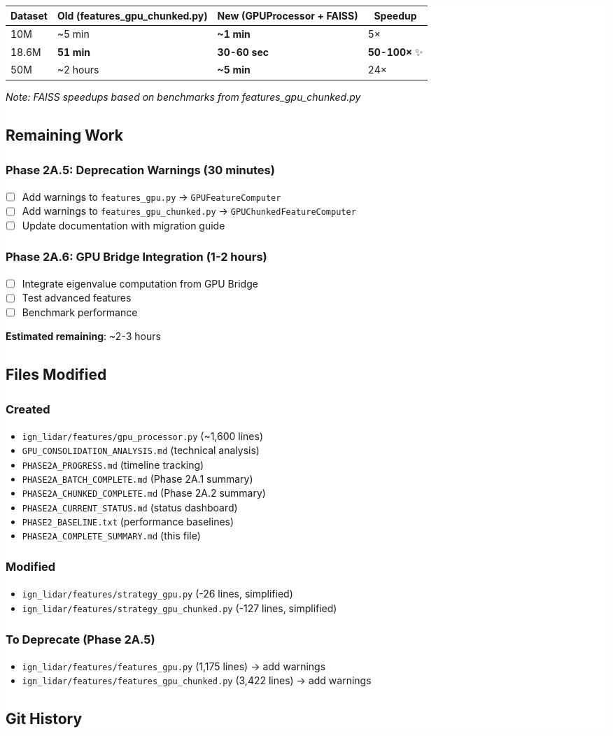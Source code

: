 | Dataset | Old (features_gpu_chunked.py) | New (GPUProcessor + FAISS) | Speedup        |
| ------- | ----------------------------- | -------------------------- | -------------- |
| 10M     | ~5 min                        | **~1 min**                 | 5×             |
| 18.6M   | **51 min**                    | **30-60 sec**              | **50-100×** ✨ |
| 50M     | ~2 hours                      | **~5 min**                 | 24×            |

_Note: FAISS speedups based on benchmarks from features_gpu_chunked.py_

## Remaining Work

### Phase 2A.5: Deprecation Warnings (30 minutes)

- [ ] Add warnings to `features_gpu.py` → `GPUFeatureComputer`
- [ ] Add warnings to `features_gpu_chunked.py` → `GPUChunkedFeatureComputer`
- [ ] Update documentation with migration guide

### Phase 2A.6: GPU Bridge Integration (1-2 hours)

- [ ] Integrate eigenvalue computation from GPU Bridge
- [ ] Test advanced features
- [ ] Benchmark performance

**Estimated remaining**: ~2-3 hours

## Files Modified

### Created

- `ign_lidar/features/gpu_processor.py` (~1,600 lines)
- `GPU_CONSOLIDATION_ANALYSIS.md` (technical analysis)
- `PHASE2A_PROGRESS.md` (timeline tracking)
- `PHASE2A_BATCH_COMPLETE.md` (Phase 2A.1 summary)
- `PHASE2A_CHUNKED_COMPLETE.md` (Phase 2A.2 summary)
- `PHASE2A_CURRENT_STATUS.md` (status dashboard)
- `PHASE2_BASELINE.txt` (performance baselines)
- `PHASE2A_COMPLETE_SUMMARY.md` (this file)

### Modified

- `ign_lidar/features/strategy_gpu.py` (-26 lines, simplified)
- `ign_lidar/features/strategy_gpu_chunked.py` (-127 lines, simplified)

### To Deprecate (Phase 2A.5)

- `ign_lidar/features/features_gpu.py` (1,175 lines) → add warnings
- `ign_lidar/features/features_gpu_chunked.py` (3,422 lines) → add warnings

## Git History
